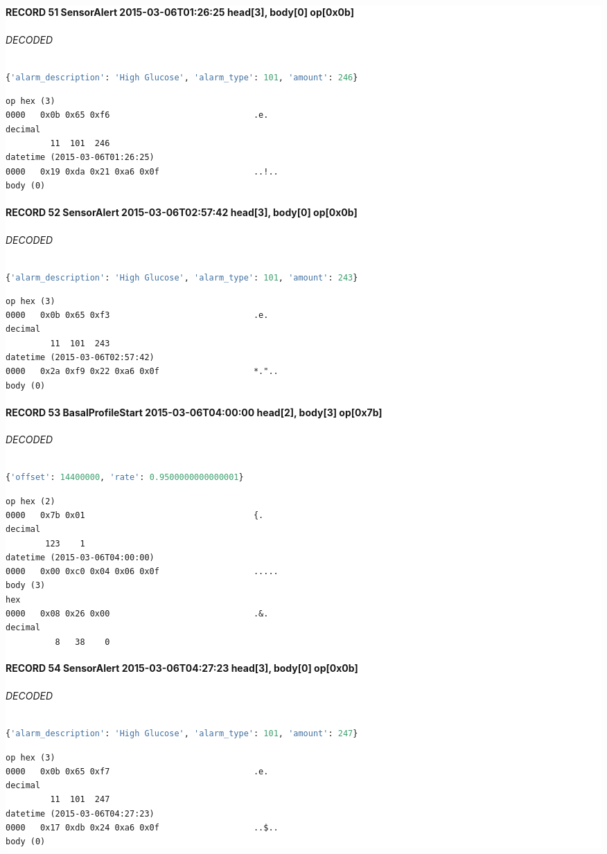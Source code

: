 #### RECORD 51 SensorAlert 2015-03-06T01:26:25 head[3], body[0] op[0x0b]
###### DECODED
```python
{'alarm_description': 'High Glucose', 'alarm_type': 101, 'amount': 246}
```
    op hex (3)
    0000   0x0b 0x65 0xf6                             .e.
    decimal
             11  101  246
    datetime (2015-03-06T01:26:25)
    0000   0x19 0xda 0x21 0xa6 0x0f                   ..!..
    body (0)

#### RECORD 52 SensorAlert 2015-03-06T02:57:42 head[3], body[0] op[0x0b]
###### DECODED
```python
{'alarm_description': 'High Glucose', 'alarm_type': 101, 'amount': 243}
```
    op hex (3)
    0000   0x0b 0x65 0xf3                             .e.
    decimal
             11  101  243
    datetime (2015-03-06T02:57:42)
    0000   0x2a 0xf9 0x22 0xa6 0x0f                   *."..
    body (0)

#### RECORD 53 BasalProfileStart 2015-03-06T04:00:00 head[2], body[3] op[0x7b]
###### DECODED
```python
{'offset': 14400000, 'rate': 0.9500000000000001}
```
    op hex (2)
    0000   0x7b 0x01                                  {.
    decimal
            123    1
    datetime (2015-03-06T04:00:00)
    0000   0x00 0xc0 0x04 0x06 0x0f                   .....
    body (3)
    hex
    0000   0x08 0x26 0x00                             .&.
    decimal
              8   38    0

#### RECORD 54 SensorAlert 2015-03-06T04:27:23 head[3], body[0] op[0x0b]
###### DECODED
```python
{'alarm_description': 'High Glucose', 'alarm_type': 101, 'amount': 247}
```
    op hex (3)
    0000   0x0b 0x65 0xf7                             .e.
    decimal
             11  101  247
    datetime (2015-03-06T04:27:23)
    0000   0x17 0xdb 0x24 0xa6 0x0f                   ..$..
    body (0)
